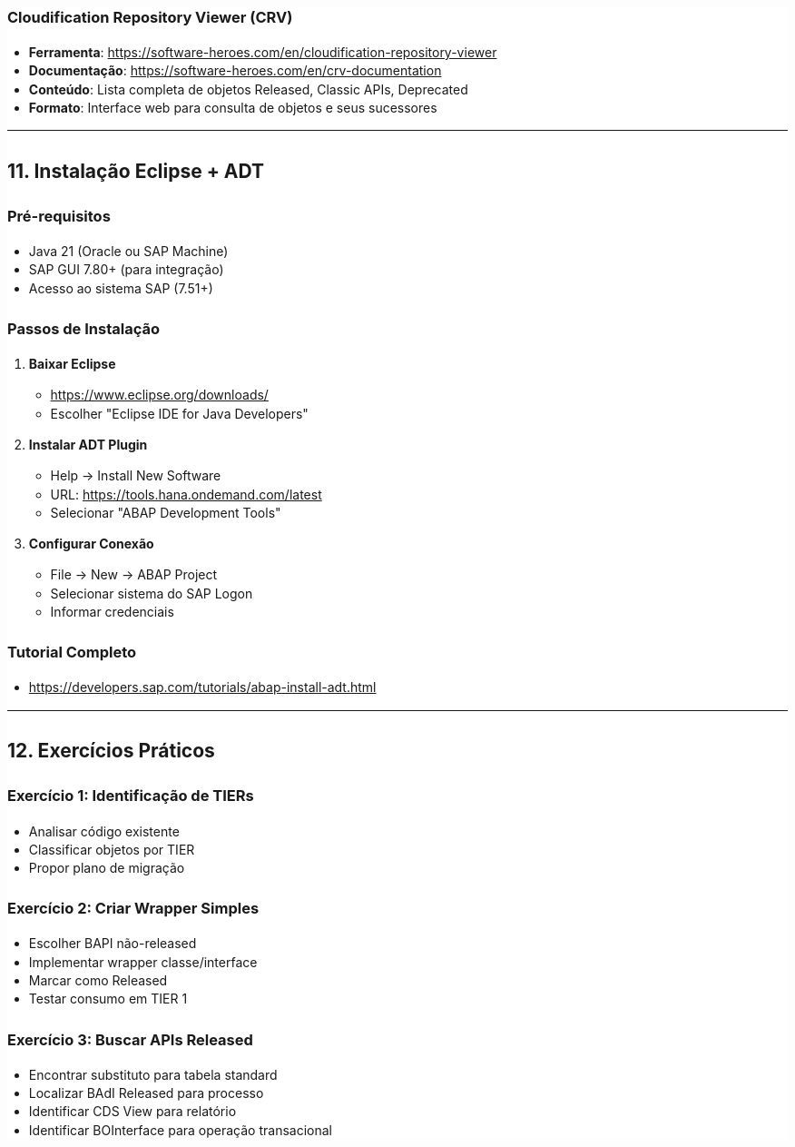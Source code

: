 ### Cloudification Repository Viewer (CRV)
- **Ferramenta**: https://software-heroes.com/en/cloudification-repository-viewer
- **Documentação**: https://software-heroes.com/en/crv-documentation
- **Conteúdo**: Lista completa de objetos Released, Classic APIs, Deprecated
- **Formato**: Interface web para consulta de objetos e seus sucessores

---

## 11. Instalação Eclipse + ADT

### Pré-requisitos
- Java 21 (Oracle ou SAP Machine)
- SAP GUI 7.80+ (para integração)
- Acesso ao sistema SAP (7.51+)

### Passos de Instalação

1. **Baixar Eclipse**
   - https://www.eclipse.org/downloads/
   - Escolher "Eclipse IDE for Java Developers"

2. **Instalar ADT Plugin**
   - Help → Install New Software
   - URL: https://tools.hana.ondemand.com/latest
   - Selecionar "ABAP Development Tools"

3. **Configurar Conexão**
   - File → New → ABAP Project
   - Selecionar sistema do SAP Logon
   - Informar credenciais

### Tutorial Completo
- https://developers.sap.com/tutorials/abap-install-adt.html

---

## 12. Exercícios Práticos

### Exercício 1: Identificação de TIERs
- Analisar código existente
- Classificar objetos por TIER
- Propor plano de migração

### Exercício 2: Criar Wrapper Simples
- Escolher BAPI não-released
- Implementar wrapper classe/interface
- Marcar como Released
- Testar consumo em TIER 1

### Exercício 3: Buscar APIs Released
- Encontrar substituto para tabela standard
- Localizar BAdI Released para processo
- Identificar CDS View para relatório
- Identificar BOInterface para operação transacional
